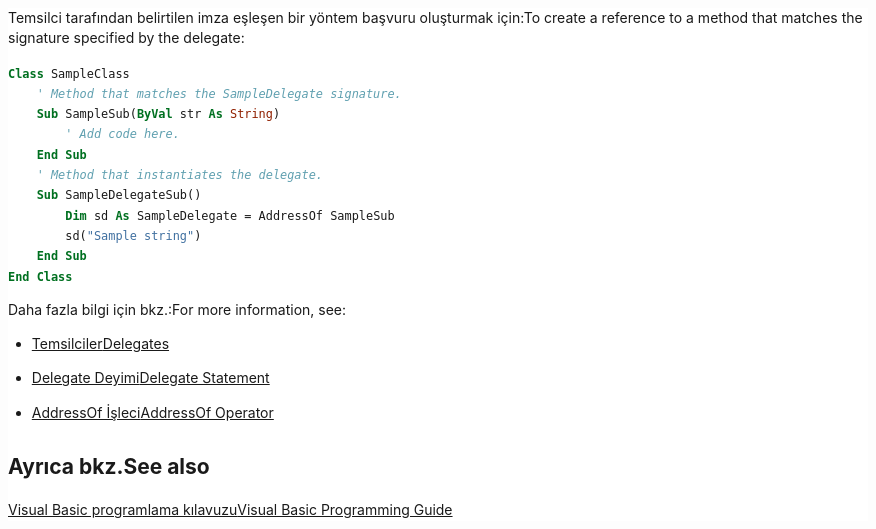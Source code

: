 <span data-ttu-id="ee383-289">Temsilci tarafından belirtilen imza eşleşen bir yöntem başvuru oluşturmak için:</span><span class="sxs-lookup"><span data-stu-id="ee383-289">To create a reference to a method that matches the signature specified by the delegate:</span></span>

```vb
Class SampleClass
    ' Method that matches the SampleDelegate signature.
    Sub SampleSub(ByVal str As String)
        ' Add code here.
    End Sub
    ' Method that instantiates the delegate.
    Sub SampleDelegateSub()
        Dim sd As SampleDelegate = AddressOf SampleSub
        sd("Sample string")
    End Sub
End Class
```

<span data-ttu-id="ee383-290">Daha fazla bilgi için bkz.:</span><span class="sxs-lookup"><span data-stu-id="ee383-290">For more information, see:</span></span>

- [<span data-ttu-id="ee383-291">Temsilciler</span><span class="sxs-lookup"><span data-stu-id="ee383-291">Delegates</span></span>](../../../visual-basic/programming-guide/language-features/delegates/index.md)

- [<span data-ttu-id="ee383-292">Delegate Deyimi</span><span class="sxs-lookup"><span data-stu-id="ee383-292">Delegate Statement</span></span>](../../../visual-basic/language-reference/statements/delegate-statement.md)

- [<span data-ttu-id="ee383-293">AddressOf İşleci</span><span class="sxs-lookup"><span data-stu-id="ee383-293">AddressOf Operator</span></span>](../../../visual-basic/language-reference/operators/addressof-operator.md)

## <a name="see-also"></a><span data-ttu-id="ee383-294">Ayrıca bkz.</span><span class="sxs-lookup"><span data-stu-id="ee383-294">See also</span></span>
 [<span data-ttu-id="ee383-295">Visual Basic programlama kılavuzu</span><span class="sxs-lookup"><span data-stu-id="ee383-295">Visual Basic Programming Guide</span></span>](../../../visual-basic/programming-guide/index.md)
